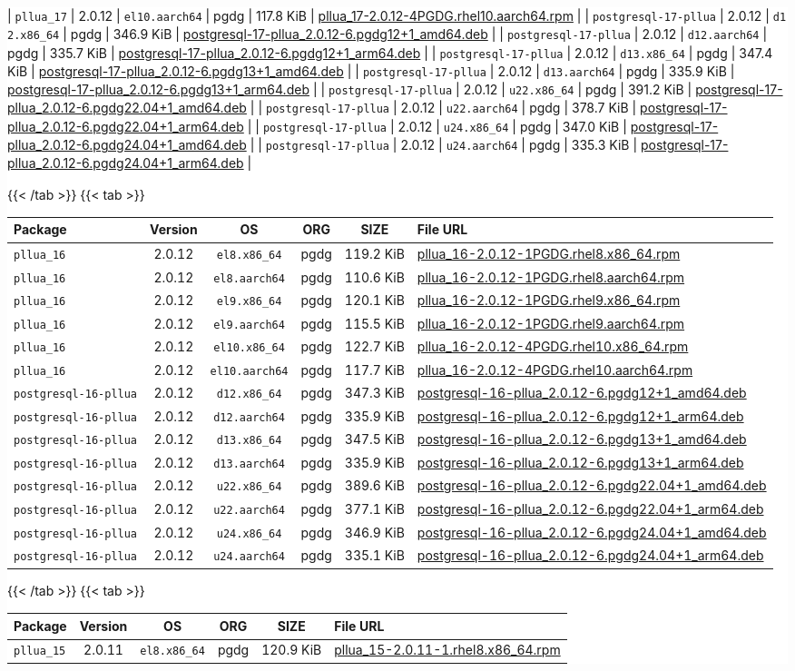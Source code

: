 | `pllua_17` | 2.0.12 | `el10.aarch64` | pgdg | 117.8 KiB | [pllua_17-2.0.12-4PGDG.rhel10.aarch64.rpm](https://download.postgresql.org/pub/repos/yum/17/redhat/rhel-10-aarch64/pllua_17-2.0.12-4PGDG.rhel10.aarch64.rpm) |
| `postgresql-17-pllua` | 2.0.12 | `d12.x86_64` | pgdg | 346.9 KiB | [postgresql-17-pllua_2.0.12-6.pgdg12+1_amd64.deb](https://apt.postgresql.org/pub/repos/apt/pool/main/p/postgresql-pllua/postgresql-17-pllua_2.0.12-6.pgdg12+1_amd64.deb) |
| `postgresql-17-pllua` | 2.0.12 | `d12.aarch64` | pgdg | 335.7 KiB | [postgresql-17-pllua_2.0.12-6.pgdg12+1_arm64.deb](https://apt.postgresql.org/pub/repos/apt/pool/main/p/postgresql-pllua/postgresql-17-pllua_2.0.12-6.pgdg12+1_arm64.deb) |
| `postgresql-17-pllua` | 2.0.12 | `d13.x86_64` | pgdg | 347.4 KiB | [postgresql-17-pllua_2.0.12-6.pgdg13+1_amd64.deb](https://apt.postgresql.org/pub/repos/apt/pool/main/p/postgresql-pllua/postgresql-17-pllua_2.0.12-6.pgdg13+1_amd64.deb) |
| `postgresql-17-pllua` | 2.0.12 | `d13.aarch64` | pgdg | 335.9 KiB | [postgresql-17-pllua_2.0.12-6.pgdg13+1_arm64.deb](https://apt.postgresql.org/pub/repos/apt/pool/main/p/postgresql-pllua/postgresql-17-pllua_2.0.12-6.pgdg13+1_arm64.deb) |
| `postgresql-17-pllua` | 2.0.12 | `u22.x86_64` | pgdg | 391.2 KiB | [postgresql-17-pllua_2.0.12-6.pgdg22.04+1_amd64.deb](https://apt.postgresql.org/pub/repos/apt/pool/main/p/postgresql-pllua/postgresql-17-pllua_2.0.12-6.pgdg22.04+1_amd64.deb) |
| `postgresql-17-pllua` | 2.0.12 | `u22.aarch64` | pgdg | 378.7 KiB | [postgresql-17-pllua_2.0.12-6.pgdg22.04+1_arm64.deb](https://apt.postgresql.org/pub/repos/apt/pool/main/p/postgresql-pllua/postgresql-17-pllua_2.0.12-6.pgdg22.04+1_arm64.deb) |
| `postgresql-17-pllua` | 2.0.12 | `u24.x86_64` | pgdg | 347.0 KiB | [postgresql-17-pllua_2.0.12-6.pgdg24.04+1_amd64.deb](https://apt.postgresql.org/pub/repos/apt/pool/main/p/postgresql-pllua/postgresql-17-pllua_2.0.12-6.pgdg24.04+1_amd64.deb) |
| `postgresql-17-pllua` | 2.0.12 | `u24.aarch64` | pgdg | 335.3 KiB | [postgresql-17-pllua_2.0.12-6.pgdg24.04+1_arm64.deb](https://apt.postgresql.org/pub/repos/apt/pool/main/p/postgresql-pllua/postgresql-17-pllua_2.0.12-6.pgdg24.04+1_arm64.deb) |

{{< /tab >}}
{{< tab >}}

| **Package** | **Version** | **OS** | **ORG** | **SIZE** | **File URL** |
|:------------|:-----------:|:------:|:-------:|:--------:|:--------------|
| `pllua_16` | 2.0.12 | `el8.x86_64` | pgdg | 119.2 KiB | [pllua_16-2.0.12-1PGDG.rhel8.x86_64.rpm](https://download.postgresql.org/pub/repos/yum/16/redhat/rhel-8-x86_64/pllua_16-2.0.12-1PGDG.rhel8.x86_64.rpm) |
| `pllua_16` | 2.0.12 | `el8.aarch64` | pgdg | 110.6 KiB | [pllua_16-2.0.12-1PGDG.rhel8.aarch64.rpm](https://download.postgresql.org/pub/repos/yum/16/redhat/rhel-8-aarch64/pllua_16-2.0.12-1PGDG.rhel8.aarch64.rpm) |
| `pllua_16` | 2.0.12 | `el9.x86_64` | pgdg | 120.1 KiB | [pllua_16-2.0.12-1PGDG.rhel9.x86_64.rpm](https://download.postgresql.org/pub/repos/yum/16/redhat/rhel-9-x86_64/pllua_16-2.0.12-1PGDG.rhel9.x86_64.rpm) |
| `pllua_16` | 2.0.12 | `el9.aarch64` | pgdg | 115.5 KiB | [pllua_16-2.0.12-1PGDG.rhel9.aarch64.rpm](https://download.postgresql.org/pub/repos/yum/16/redhat/rhel-9-aarch64/pllua_16-2.0.12-1PGDG.rhel9.aarch64.rpm) |
| `pllua_16` | 2.0.12 | `el10.x86_64` | pgdg | 122.7 KiB | [pllua_16-2.0.12-4PGDG.rhel10.x86_64.rpm](https://download.postgresql.org/pub/repos/yum/16/redhat/rhel-10-x86_64/pllua_16-2.0.12-4PGDG.rhel10.x86_64.rpm) |
| `pllua_16` | 2.0.12 | `el10.aarch64` | pgdg | 117.7 KiB | [pllua_16-2.0.12-4PGDG.rhel10.aarch64.rpm](https://download.postgresql.org/pub/repos/yum/16/redhat/rhel-10-aarch64/pllua_16-2.0.12-4PGDG.rhel10.aarch64.rpm) |
| `postgresql-16-pllua` | 2.0.12 | `d12.x86_64` | pgdg | 347.3 KiB | [postgresql-16-pllua_2.0.12-6.pgdg12+1_amd64.deb](https://apt.postgresql.org/pub/repos/apt/pool/main/p/postgresql-pllua/postgresql-16-pllua_2.0.12-6.pgdg12+1_amd64.deb) |
| `postgresql-16-pllua` | 2.0.12 | `d12.aarch64` | pgdg | 335.9 KiB | [postgresql-16-pllua_2.0.12-6.pgdg12+1_arm64.deb](https://apt.postgresql.org/pub/repos/apt/pool/main/p/postgresql-pllua/postgresql-16-pllua_2.0.12-6.pgdg12+1_arm64.deb) |
| `postgresql-16-pllua` | 2.0.12 | `d13.x86_64` | pgdg | 347.5 KiB | [postgresql-16-pllua_2.0.12-6.pgdg13+1_amd64.deb](https://apt.postgresql.org/pub/repos/apt/pool/main/p/postgresql-pllua/postgresql-16-pllua_2.0.12-6.pgdg13+1_amd64.deb) |
| `postgresql-16-pllua` | 2.0.12 | `d13.aarch64` | pgdg | 335.9 KiB | [postgresql-16-pllua_2.0.12-6.pgdg13+1_arm64.deb](https://apt.postgresql.org/pub/repos/apt/pool/main/p/postgresql-pllua/postgresql-16-pllua_2.0.12-6.pgdg13+1_arm64.deb) |
| `postgresql-16-pllua` | 2.0.12 | `u22.x86_64` | pgdg | 389.6 KiB | [postgresql-16-pllua_2.0.12-6.pgdg22.04+1_amd64.deb](https://apt.postgresql.org/pub/repos/apt/pool/main/p/postgresql-pllua/postgresql-16-pllua_2.0.12-6.pgdg22.04+1_amd64.deb) |
| `postgresql-16-pllua` | 2.0.12 | `u22.aarch64` | pgdg | 377.1 KiB | [postgresql-16-pllua_2.0.12-6.pgdg22.04+1_arm64.deb](https://apt.postgresql.org/pub/repos/apt/pool/main/p/postgresql-pllua/postgresql-16-pllua_2.0.12-6.pgdg22.04+1_arm64.deb) |
| `postgresql-16-pllua` | 2.0.12 | `u24.x86_64` | pgdg | 346.9 KiB | [postgresql-16-pllua_2.0.12-6.pgdg24.04+1_amd64.deb](https://apt.postgresql.org/pub/repos/apt/pool/main/p/postgresql-pllua/postgresql-16-pllua_2.0.12-6.pgdg24.04+1_amd64.deb) |
| `postgresql-16-pllua` | 2.0.12 | `u24.aarch64` | pgdg | 335.1 KiB | [postgresql-16-pllua_2.0.12-6.pgdg24.04+1_arm64.deb](https://apt.postgresql.org/pub/repos/apt/pool/main/p/postgresql-pllua/postgresql-16-pllua_2.0.12-6.pgdg24.04+1_arm64.deb) |

{{< /tab >}}
{{< tab >}}

| **Package** | **Version** | **OS** | **ORG** | **SIZE** | **File URL** |
|:------------|:-----------:|:------:|:-------:|:--------:|:--------------|
| `pllua_15` | 2.0.11 | `el8.x86_64` | pgdg | 120.9 KiB | [pllua_15-2.0.11-1.rhel8.x86_64.rpm](https://download.postgresql.org/pub/repos/yum/15/redhat/rhel-8-x86_64/pllua_15-2.0.11-1.rhel8.x86_64.rpm) |